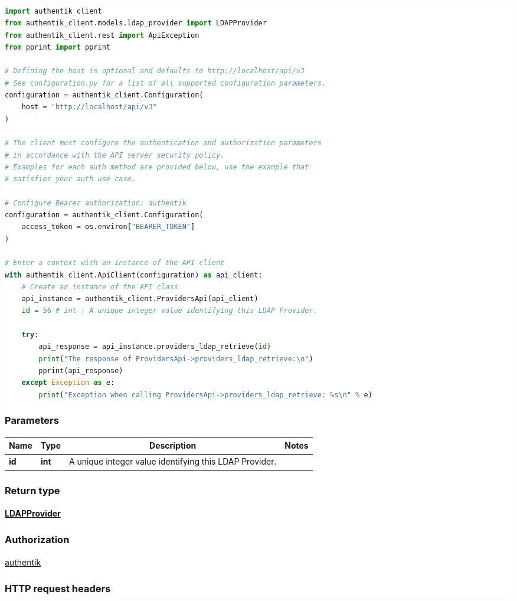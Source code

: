 ```python
import authentik_client
from authentik_client.models.ldap_provider import LDAPProvider
from authentik_client.rest import ApiException
from pprint import pprint

# Defining the host is optional and defaults to http://localhost/api/v3
# See configuration.py for a list of all supported configuration parameters.
configuration = authentik_client.Configuration(
    host = "http://localhost/api/v3"
)

# The client must configure the authentication and authorization parameters
# in accordance with the API server security policy.
# Examples for each auth method are provided below, use the example that
# satisfies your auth use case.

# Configure Bearer authorization: authentik
configuration = authentik_client.Configuration(
    access_token = os.environ["BEARER_TOKEN"]
)

# Enter a context with an instance of the API client
with authentik_client.ApiClient(configuration) as api_client:
    # Create an instance of the API class
    api_instance = authentik_client.ProvidersApi(api_client)
    id = 56 # int | A unique integer value identifying this LDAP Provider.

    try:
        api_response = api_instance.providers_ldap_retrieve(id)
        print("The response of ProvidersApi->providers_ldap_retrieve:\n")
        pprint(api_response)
    except Exception as e:
        print("Exception when calling ProvidersApi->providers_ldap_retrieve: %s\n" % e)
```



### Parameters


Name | Type | Description  | Notes
------------- | ------------- | ------------- | -------------
 **id** | **int**| A unique integer value identifying this LDAP Provider. | 

### Return type

[**LDAPProvider**](LDAPProvider.md)

### Authorization

[authentik](../README.md#authentik)

### HTTP request headers
